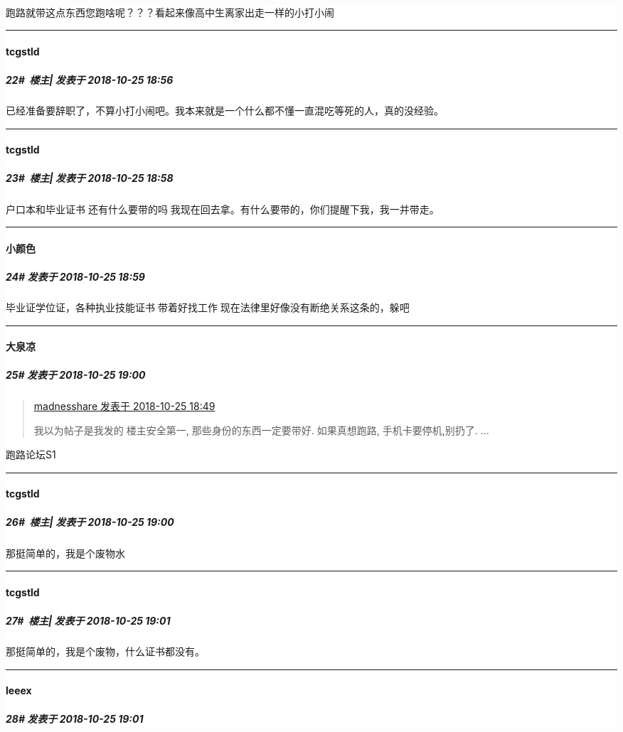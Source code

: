 跑路就带这点东西您跑啥呢？？？看起来像高中生离家出走一样的小打小闹

*****

####  tcgstld  
##### 22#         楼主| 发表于 2018-10-25 18:56

已经准备要辞职了，不算小打小闹吧。我本来就是一个什么都不懂一直混吃等死的人，真的没经验。

*****

####  tcgstld  
##### 23#         楼主| 发表于 2018-10-25 18:58

户口本和毕业证书 还有什么要带的吗 我现在回去拿。有什么要带的，你们提醒下我，我一并带走。

*****

####  小颜色  
##### 24#       发表于 2018-10-25 18:59

毕业证学位证，各种执业技能证书
带着好找工作
现在法律里好像没有断绝关系这条的，躲吧

*****

####  大泉凉  
##### 25#       发表于 2018-10-25 19:00

<blockquote><a href="httphttps://bbs.saraba1st.com/2b/forum.php?mod=redirect&amp;goto=findpost&amp;pid=41380191&amp;ptid=1785863" target="_blank">madnesshare 发表于 2018-10-25 18:49</a>

我以为帖子是我发的 楼主安全第一, 那些身份的东西一定要带好. 如果真想跑路, 手机卡要停机,别扔了. ...</blockquote>
跑路论坛S1

*****

####  tcgstld  
##### 26#         楼主| 发表于 2018-10-25 19:00

那挺简单的，我是个废物水

*****

####  tcgstld  
##### 27#         楼主| 发表于 2018-10-25 19:01

那挺简单的，我是个废物，什么证书都没有。

*****

####  leeex  
##### 28#       发表于 2018-10-25 19:01
